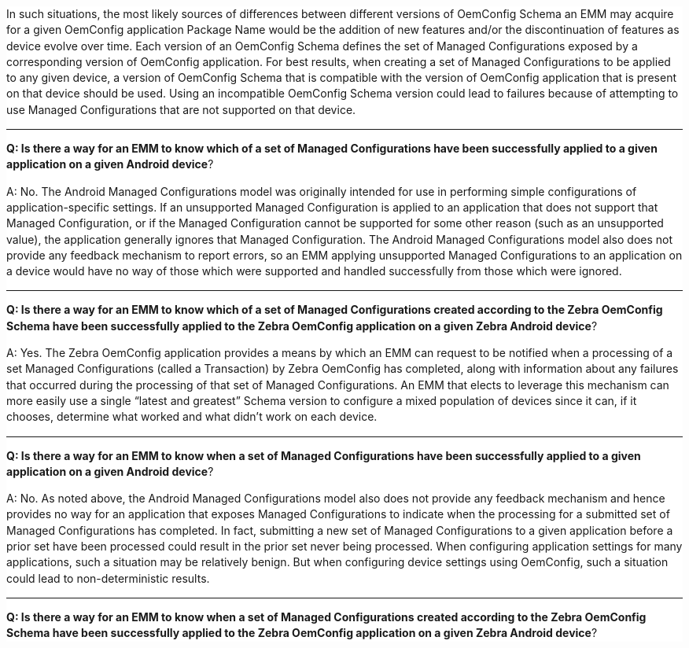 In such situations, the most likely sources of differences between different versions of OemConfig Schema an EMM may acquire for a given OemConfig application Package Name would be the addition of new features and/or the discontinuation of features as device evolve over time. Each version of an OemConfig Schema defines the set of Managed Configurations exposed by a corresponding version of OemConfig application. For best results, when creating a set of Managed Configurations to be applied to any given device, a version of OemConfig Schema that is compatible with the version of OemConfig application that is present on that device should be used. Using an incompatible OemConfig Schema version could lead to failures because of attempting to use Managed Configurations that are not supported on that device. 

-----

**Q: Is there a way for an EMM to know which of a set of Managed Configurations have been successfully applied to a given application on a given Android device**? 

A: No. The Android Managed Configurations model was originally intended for use in performing simple configurations of application-specific settings. If an unsupported Managed Configuration is applied to an application that does not support that Managed Configuration, or if the Managed Configuration cannot be supported for some other reason (such as an unsupported value), the application generally ignores that Managed Configuration. The Android Managed Configurations model also does not provide any feedback mechanism to report errors, so an EMM applying unsupported Managed Configurations to an application on a device would have no way of those which were supported and handled successfully from those which were ignored. 

-----

**Q: Is there a way for an EMM to know which of a set of Managed Configurations created according to the Zebra OemConfig Schema have been successfully applied to the Zebra OemConfig application on a given Zebra Android device**? 

A: Yes. The Zebra OemConfig application provides a means by which an EMM can request to be notified when a processing of a set Managed Configurations (called a Transaction) by Zebra OemConfig has completed, along with information about any failures that occurred during the processing of that set of Managed Configurations. An EMM that elects to leverage this mechanism can more easily use a single “latest and greatest” Schema version to configure a mixed population of devices since it can, if it chooses, determine what worked and what didn’t work on each device. 

-----

**Q: Is there a way for an EMM to know when a set of Managed Configurations have been successfully applied to a given application on a given Android device**? 

A: No. As noted above, the Android Managed Configurations model also does not provide any feedback mechanism and hence provides no way for an application that exposes Managed Configurations to indicate when the processing for a submitted set of Managed Configurations has completed. In fact, submitting a new set of Managed Configurations to a given application before a prior set have been processed could result in the prior set never being processed. When configuring application settings for many applications, such a situation may be relatively benign. But when configuring device settings using OemConfig, such a situation could lead to non-deterministic results. 

-----

**Q: Is there a way for an EMM to know when a set of Managed Configurations created according to the Zebra OemConfig Schema have been successfully applied to the Zebra OemConfig application on a given Zebra Android device**? 
